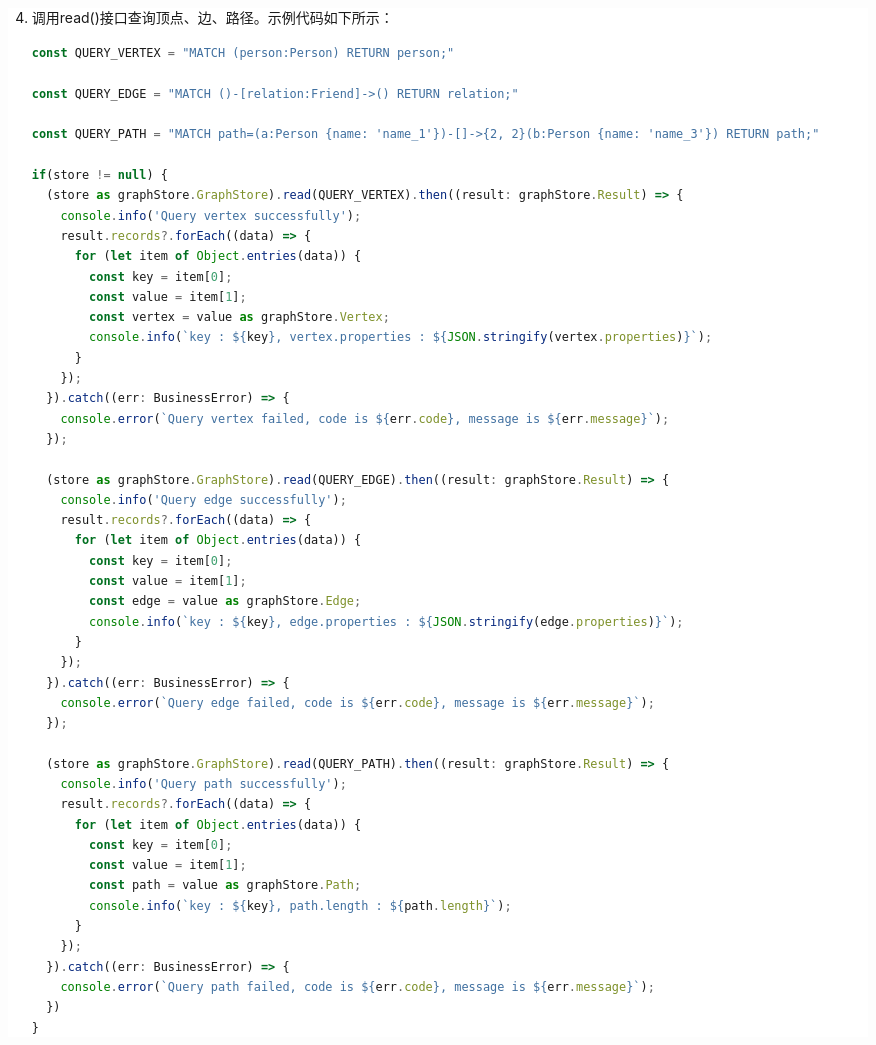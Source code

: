 4. 调用read()接口查询顶点、边、路径。示例代码如下所示：

   ```ts
   const QUERY_VERTEX = "MATCH (person:Person) RETURN person;"

   const QUERY_EDGE = "MATCH ()-[relation:Friend]->() RETURN relation;"

   const QUERY_PATH = "MATCH path=(a:Person {name: 'name_1'})-[]->{2, 2}(b:Person {name: 'name_3'}) RETURN path;"

   if(store != null) {
     (store as graphStore.GraphStore).read(QUERY_VERTEX).then((result: graphStore.Result) => {
       console.info('Query vertex successfully');
       result.records?.forEach((data) => {
         for (let item of Object.entries(data)) {
           const key = item[0];
           const value = item[1];
           const vertex = value as graphStore.Vertex;
           console.info(`key : ${key}, vertex.properties : ${JSON.stringify(vertex.properties)}`);
         }
       });
     }).catch((err: BusinessError) => {
       console.error(`Query vertex failed, code is ${err.code}, message is ${err.message}`);
     });

     (store as graphStore.GraphStore).read(QUERY_EDGE).then((result: graphStore.Result) => {
       console.info('Query edge successfully');
       result.records?.forEach((data) => {
         for (let item of Object.entries(data)) {
           const key = item[0];
           const value = item[1];
           const edge = value as graphStore.Edge;
           console.info(`key : ${key}, edge.properties : ${JSON.stringify(edge.properties)}`);
         }
       });
     }).catch((err: BusinessError) => {
       console.error(`Query edge failed, code is ${err.code}, message is ${err.message}`);
     });

     (store as graphStore.GraphStore).read(QUERY_PATH).then((result: graphStore.Result) => {
       console.info('Query path successfully');
       result.records?.forEach((data) => {
         for (let item of Object.entries(data)) {
           const key = item[0];
           const value = item[1];
           const path = value as graphStore.Path;
           console.info(`key : ${key}, path.length : ${path.length}`);
         }
       });
     }).catch((err: BusinessError) => {
       console.error(`Query path failed, code is ${err.code}, message is ${err.message}`);
     })
   }
   ```
